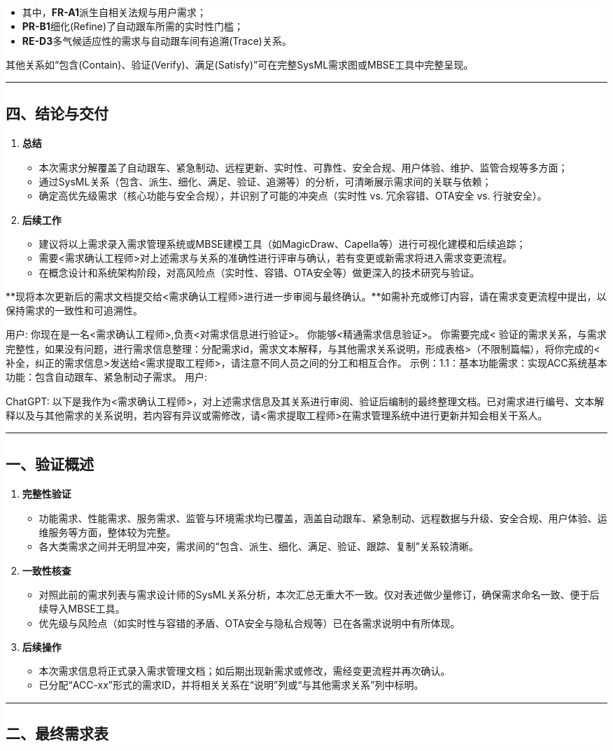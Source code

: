 - 其中，**FR-A1**派生自相关法规与用户需求；  
- **PR-B1**细化(Refine)了自动跟车所需的实时性门槛；  
- **RE-D3**多气候适应性的需求与自动跟车间有追溯(Trace)关系。

其他关系如“包含(Contain)、验证(Verify)、满足(Satisfy)”可在完整SysML需求图或MBSE工具中完整呈现。

---

## 四、结论与交付

1. **总结**  
   - 本次需求分解覆盖了自动跟车、紧急制动、远程更新、实时性、可靠性、安全合规、用户体验、维护、监管合规等多方面；  
   - 通过SysML关系（包含、派生、细化、满足、验证、追溯等）的分析，可清晰展示需求间的关联与依赖；  
   - 确定高优先级需求（核心功能与安全合规），并识别了可能的冲突点（实时性 vs. 冗余容错、OTA安全 vs. 行驶安全）。  

2. **后续工作**  
   - 建议将以上需求录入需求管理系统或MBSE建模工具（如MagicDraw、Capella等）进行可视化建模和后续追踪；  
   - 需要<需求确认工程师>对上述需求与关系的准确性进行评审与确认，若有变更或新需求将进入需求变更流程。  
   - 在概念设计和系统架构阶段，对高风险点（实时性、容错、OTA安全等）做更深入的技术研究与验证。

**现将本次更新后的需求文档提交给<需求确认工程师>进行进一步审阅与最终确认。**如需补充或修订内容，请在需求变更流程中提出，以保持需求的一致性和可追溯性。

用户:
你现在是一名<需求确认工程师>,负责<对需求信息进行验证>。
你能够<精通需求信息验证>。
你需要完成< 验证的需求关系，与需求完整性，如果没有问题，进行需求信息整理：分配需求id，需求文本解释，与其他需求关系说明，形成表格>（不限制篇幅），将你完成的<补全，纠正的需求信息>发送给<需求提取工程师>，请注意不同人员之间的分工和相互合作。 
示例：1.1：基本功能需求：实现ACC系统基本功能：包含自动跟车、紧急制动子需求。
用户:

ChatGPT:
以下是我作为<需求确认工程师>，对上述需求信息及其关系进行审阅、验证后编制的最终整理文档。已对需求进行编号、文本解释以及与其他需求的关系说明，若内容有异议或需修改，请<需求提取工程师>在需求管理系统中进行更新并知会相关干系人。

---

## 一、验证概述

1. **完整性验证**  
   - 功能需求、性能需求、服务需求、监管与环境需求均已覆盖，涵盖自动跟车、紧急制动、远程数据与升级、安全合规、用户体验、运维服务等方面，整体较为完整。  
   - 各大类需求之间并无明显冲突，需求间的“包含、派生、细化、满足、验证、跟踪、复制”关系较清晰。  

2. **一致性核查**  
   - 对照此前的需求列表与需求设计师的SysML关系分析，本次汇总无重大不一致。仅对表述做少量修订，确保需求命名一致、便于后续导入MBSE工具。  
   - 优先级与风险点（如实时性与容错的矛盾、OTA安全与隐私合规等）已在各需求说明中有所体现。  

3. **后续操作**  
   - 本次需求信息将正式录入需求管理文档；如后期出现新需求或修改，需经变更流程并再次确认。  
   - 已分配“ACC-xx”形式的需求ID，并将相关关系在“说明”列或“与其他需求关系”列中标明。

---

## 二、最终需求表
